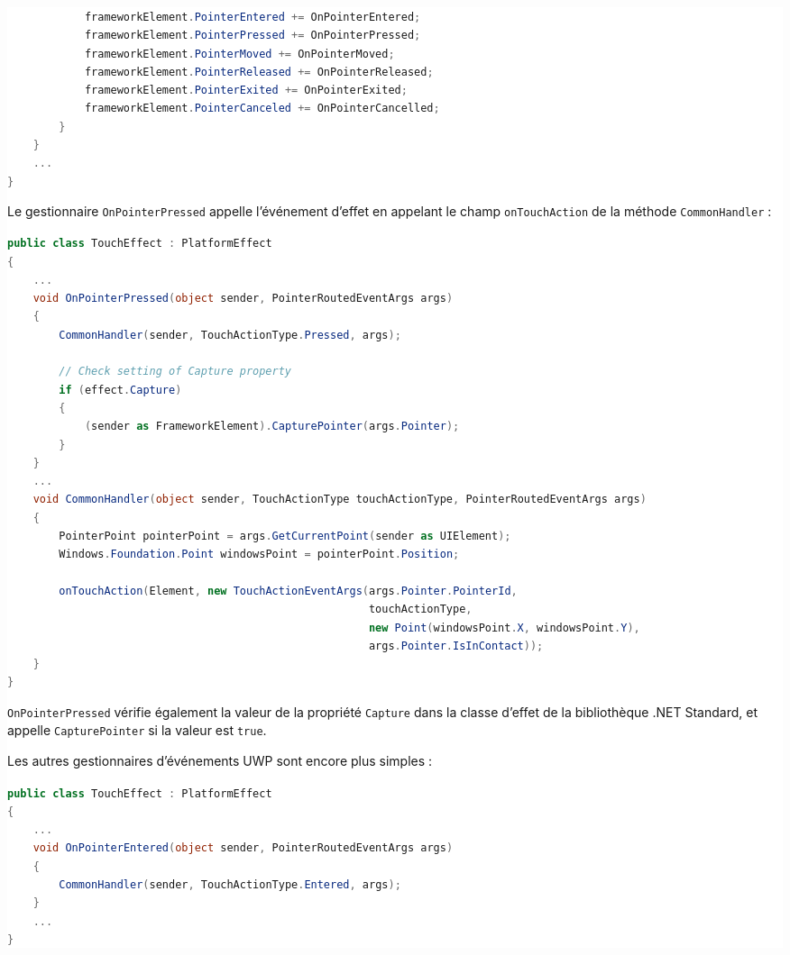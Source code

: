 ```csharp
            frameworkElement.PointerEntered += OnPointerEntered;
            frameworkElement.PointerPressed += OnPointerPressed;
            frameworkElement.PointerMoved += OnPointerMoved;
            frameworkElement.PointerReleased += OnPointerReleased;
            frameworkElement.PointerExited += OnPointerExited;
            frameworkElement.PointerCanceled += OnPointerCancelled;
        }
    }
    ...
}    
```

Le gestionnaire `OnPointerPressed` appelle l’événement d’effet en appelant le champ `onTouchAction` de la méthode `CommonHandler` :

```csharp
public class TouchEffect : PlatformEffect
{
    ...
    void OnPointerPressed(object sender, PointerRoutedEventArgs args)
    {
        CommonHandler(sender, TouchActionType.Pressed, args);

        // Check setting of Capture property
        if (effect.Capture)
        {
            (sender as FrameworkElement).CapturePointer(args.Pointer);
        }
    }
    ...
    void CommonHandler(object sender, TouchActionType touchActionType, PointerRoutedEventArgs args)
    {
        PointerPoint pointerPoint = args.GetCurrentPoint(sender as UIElement);
        Windows.Foundation.Point windowsPoint = pointerPoint.Position;  

        onTouchAction(Element, new TouchActionEventArgs(args.Pointer.PointerId,
                                                        touchActionType,
                                                        new Point(windowsPoint.X, windowsPoint.Y),
                                                        args.Pointer.IsInContact));
    }
}
```

`OnPointerPressed` vérifie également la valeur de la propriété `Capture` dans la classe d’effet de la bibliothèque .NET Standard, et appelle `CapturePointer` si la valeur est `true`.

 Les autres gestionnaires d’événements UWP sont encore plus simples :

```csharp
public class TouchEffect : PlatformEffect
{
    ...
    void OnPointerEntered(object sender, PointerRoutedEventArgs args)
    {
        CommonHandler(sender, TouchActionType.Entered, args);
    }
    ...
}
```
